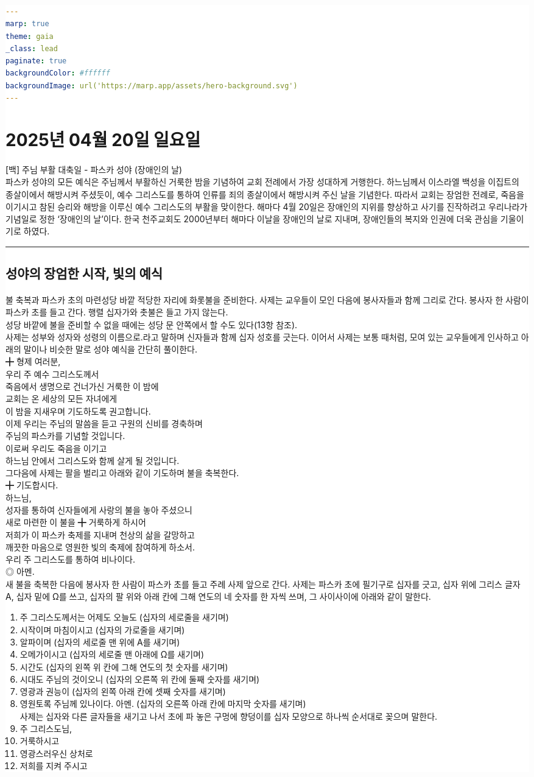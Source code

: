 ```yaml
---
marp: true
theme: gaia
_class: lead
paginate: true
backgroundColor: #ffffff
backgroundImage: url('https://marp.app/assets/hero-background.svg')
---
```


# 2025년 04월 20일 일요일

[백] 주님 부활 대축일 - 파스카 성야 (장애인의 날)  
파스카 성야의 모든 예식은 주님께서 부활하신 거룩한 밤을 기념하여 교회 전례에서 가장 성대하게 거행한다. 하느님께서 이스라엘 백성을 이집트의 종살이에서 해방시켜 주셨듯이, 예수 그리스도를 통하여 인류를 죄의 종살이에서 해방시켜 주신 날을 기념한다. 따라서 교회는 장엄한 전례로, 죽음을 이기시고 참된 승리와 해방을 이루신 예수 그리스도의 부활을 맞이한다.
해마다 4월 20일은 장애인의 지위를 향상하고 사기를 진작하려고 우리나라가 기념일로 정한 ‘장애인의 날’이다. 한국 천주교회도 2000년부터 해마다 이날을 장애인의 날로 지내며, 장애인들의 복지와 인권에 더욱 관심을 기울이기로 하였다.




---

## 성야의 장엄한 시작, 빛의 예식

불 축복과 파스카 초의 마련성당 바깥 적당한 자리에 화롯불을 준비한다. 사제는 교우들이 모인 다음에 봉사자들과 함께 그리로 간다. 봉사자 한 사람이 파스카 초를 들고 간다. 행렬 십자가와 촛불은 들고 가지 않는다.  
성당 바깥에 불을 준비할 수 없을 때에는 성당 문 안쪽에서 할 수도 있다(13항 참조).  
사제는 성부와 성자와 성령의 이름으로.라고 말하며 신자들과 함께 십자 성호를 긋는다. 이어서 사제는 보통 때처럼, 모여 있는 교우들에게 인사하고 아래의 말이나 비슷한 말로 성야 예식을 간단히 풀이한다.  
╋ 형제 여러분,  
우리 주 예수 그리스도께서  
죽음에서 생명으로 건너가신 거룩한 이 밤에  
교회는 온 세상의 모든 자녀에게  
이 밤을 지새우며 기도하도록 권고합니다.  
이제 우리는 주님의 말씀을 듣고 구원의 신비를 경축하며  
주님의 파스카를 기념할 것입니다.  
이로써 우리도 죽음을 이기고  
하느님 안에서 그리스도와 함께 살게 될 것입니다.  
그다음에 사제는 팔을 벌리고 아래와 같이 기도하며 불을 축복한다.  
╋ 기도합시다.  
하느님,  
성자를 통하여 신자들에게 사랑의 불을 놓아 주셨으니  
새로 마련한 이 불을 ╋ 거룩하게 하시어  
저희가 이 파스카 축제를 지내며 천상의 삶을 갈망하고  
깨끗한 마음으로 영원한 빛의 축제에 참여하게 하소서.  
우리 주 그리스도를 통하여 비나이다.  
◎ 아멘.  
새 불을 축복한 다음에 봉사자 한 사람이 파스카 초를 들고 주례 사제 앞으로 간다. 사제는 파스카 초에 필기구로 십자를 긋고, 십자 위에 그리스 글자 A, 십자 밑에 Ω를 쓰고, 십자의 팔 위와 아래 칸에 그해 연도의 네 숫자를 한 자씩 쓰며, 그 사이사이에 아래와 같이 말한다.  
1. 주 그리스도께서는 어제도 오늘도 (십자의 세로줄을 새기며)  
2. 시작이며 마침이시고 (십자의 가로줄을 새기며)  
3. 알파이며 (십자의 세로줄 맨 위에 A를 새기며)  
4. 오메가이시고 (십자의 세로줄 맨 아래에 Ω를 새기며)  
5. 시간도 (십자의 왼쪽 위 칸에 그해 연도의 첫 숫자를 새기며)  
6. 시대도 주님의 것이오니 (십자의 오른쪽 위 칸에 둘째 숫자를 새기며)  
7. 영광과 권능이 (십자의 왼쪽 아래 칸에 셋째 숫자를 새기며)  
8. 영원토록 주님께 있나이다. 아멘. (십자의 오른쪽 아래 칸에 마지막 숫자를 새기며)  
사제는 십자와 다른 글자들을 새기고 나서 초에 파 놓은 구멍에 향덩이를 십자 모양으로 하나씩 순서대로 꽂으며 말한다.  
1. 주 그리스도님,  
2. 거룩하시고  
3. 영광스러우신 상처로  
4. 저희를 지켜 주시고  